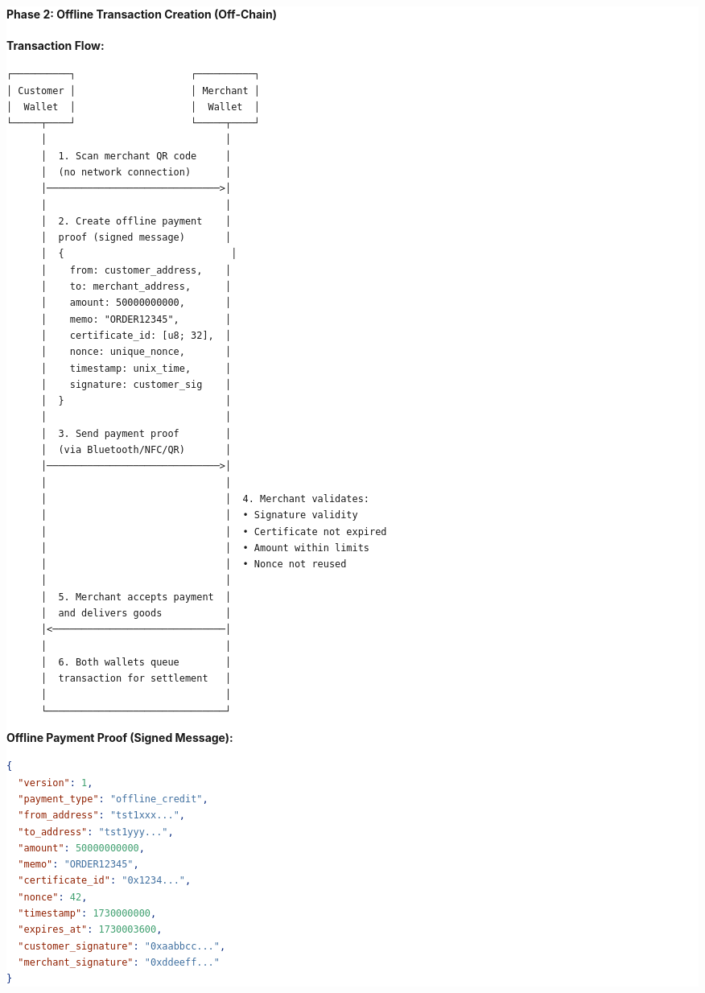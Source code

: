 #### Phase 2: Offline Transaction Creation (Off-Chain)

**Transaction Flow:**

```
┌──────────┐                    ┌──────────┐
│ Customer │                    │ Merchant │
│  Wallet  │                    │  Wallet  │
└─────┬────┘                    └─────┬────┘
      │                               │
      │  1. Scan merchant QR code     │
      │  (no network connection)      │
      │──────────────────────────────>│
      │                               │
      │  2. Create offline payment    │
      │  proof (signed message)       │
      │  {                             │
      │    from: customer_address,    │
      │    to: merchant_address,      │
      │    amount: 50000000000,       │
      │    memo: "ORDER12345",        │
      │    certificate_id: [u8; 32],  │
      │    nonce: unique_nonce,       │
      │    timestamp: unix_time,      │
      │    signature: customer_sig    │
      │  }                            │
      │                               │
      │  3. Send payment proof        │
      │  (via Bluetooth/NFC/QR)       │
      │──────────────────────────────>│
      │                               │
      │                               │  4. Merchant validates:
      │                               │  • Signature validity
      │                               │  • Certificate not expired
      │                               │  • Amount within limits
      │                               │  • Nonce not reused
      │                               │
      │  5. Merchant accepts payment  │
      │  and delivers goods           │
      │<──────────────────────────────│
      │                               │
      │  6. Both wallets queue        │
      │  transaction for settlement   │
      │                               │
      └───────────────────────────────┘
```

**Offline Payment Proof (Signed Message):**
```json
{
  "version": 1,
  "payment_type": "offline_credit",
  "from_address": "tst1xxx...",
  "to_address": "tst1yyy...",
  "amount": 50000000000,
  "memo": "ORDER12345",
  "certificate_id": "0x1234...",
  "nonce": 42,
  "timestamp": 1730000000,
  "expires_at": 1730003600,
  "customer_signature": "0xaabbcc...",
  "merchant_signature": "0xddeeff..."
}
```
